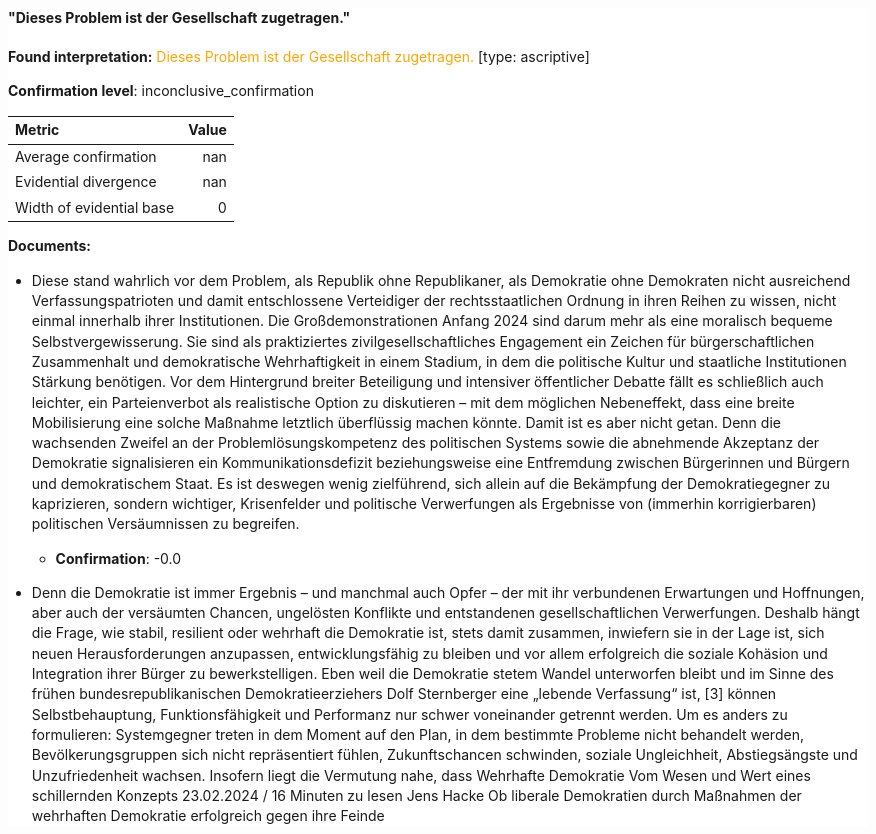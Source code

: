 




#### "Dieses Problem ist der Gesellschaft zugetragen."

**Found interpretation:** <font color="orange">Dieses Problem ist der Gesellschaft zugetragen.</font> [type: ascriptive]

**Confirmation level**: inconclusive_confirmation

|Metric|Value|
|:---|---:|
|Average confirmation|nan|
|Evidential divergence|nan|
|Width of evidential base|0|



**Documents:**


+ Diese
stand wahrlich vor dem Problem, als Republik ohne Republikaner, als Demokratie ohne Demokraten nicht ausreichend Verfassungspatrioten und damit
entschlossene Verteidiger der rechtsstaatlichen Ordnung in ihren Reihen zu wissen, nicht einmal innerhalb ihrer Institutionen.  Die Großdemonstrationen Anfang
2024 sind darum mehr als eine moralisch bequeme Selbstvergewisserung.  Sie sind als praktiziertes zivilgesellschaftliches Engagement ein Zeichen für
bürgerschaftlichen Zusammenhalt und demokratische Wehrhaftigkeit in einem Stadium, in dem die politische Kultur und staatliche Institutionen Stärkung
benötigen.  Vor dem Hintergrund breiter Beteiligung und intensiver öffentlicher Debatte fällt es schließlich auch leichter, ein Parteienverbot als realistische Option
zu diskutieren – mit dem möglichen Nebeneffekt, dass eine breite Mobilisierung eine solche Maßnahme letztlich überflüssig machen könnte.
 Damit ist es aber nicht getan.  Denn die wachsenden Zweifel an der Problemlösungskompetenz des politischen Systems sowie die abnehmende Akzeptanz der
Demokratie signalisieren ein Kommunikationsdefizit beziehungsweise eine Entfremdung zwischen Bürgerinnen und Bürgern und demokratischem Staat.  Es ist
deswegen wenig zielführend, sich allein auf die Bekämpfung der Demokratiegegner zu kaprizieren, sondern wichtiger, Krisenfelder und politische Verwerfungen
als Ergebnisse von (immerhin korrigierbaren) politischen Versäumnissen zu begreifen. 
  - **Confirmation**: -0.0



+ Denn die Demokratie ist immer Ergebnis –
und manchmal auch Opfer – der mit ihr verbundenen Erwartungen und Hoffnungen, aber auch der versäumten Chancen, ungelösten Konflikte und entstandenen
gesellschaftlichen Verwerfungen.  Deshalb hängt die Frage, wie stabil, resilient oder wehrhaft die Demokratie ist, stets damit zusammen, inwiefern sie in der Lage
ist, sich neuen Herausforderungen anzupassen, entwicklungsfähig zu bleiben und vor allem erfolgreich die soziale Kohäsion und Integration ihrer Bürger zu
bewerkstelligen.
 Eben weil die Demokratie stetem Wandel unterworfen bleibt und im Sinne des frühen bundesrepublikanischen Demokratieerziehers Dolf Sternberger eine
„lebende Verfassung“ ist, [3] können Selbstbehauptung, Funktionsfähigkeit und Performanz nur schwer voneinander getrennt werden.  Um es anders zu
formulieren: Systemgegner treten in dem Moment auf den Plan, in dem bestimmte Probleme nicht behandelt werden, Bevölkerungsgruppen sich nicht
repräsentiert fühlen, Zukunftschancen schwinden, soziale Ungleichheit, Abstiegsängste und Unzufriedenheit wachsen.  Insofern liegt die Vermutung nahe, dass
Wehrhafte Demokratie
Vom Wesen und Wert eines schillernden Konzepts
23.02.2024 / 16 Minuten zu lesen
Jens Hacke
Ob liberale Demokratien durch Maßnahmen der wehrhaften Demokratie erfolgreich gegen ihre Feinde
